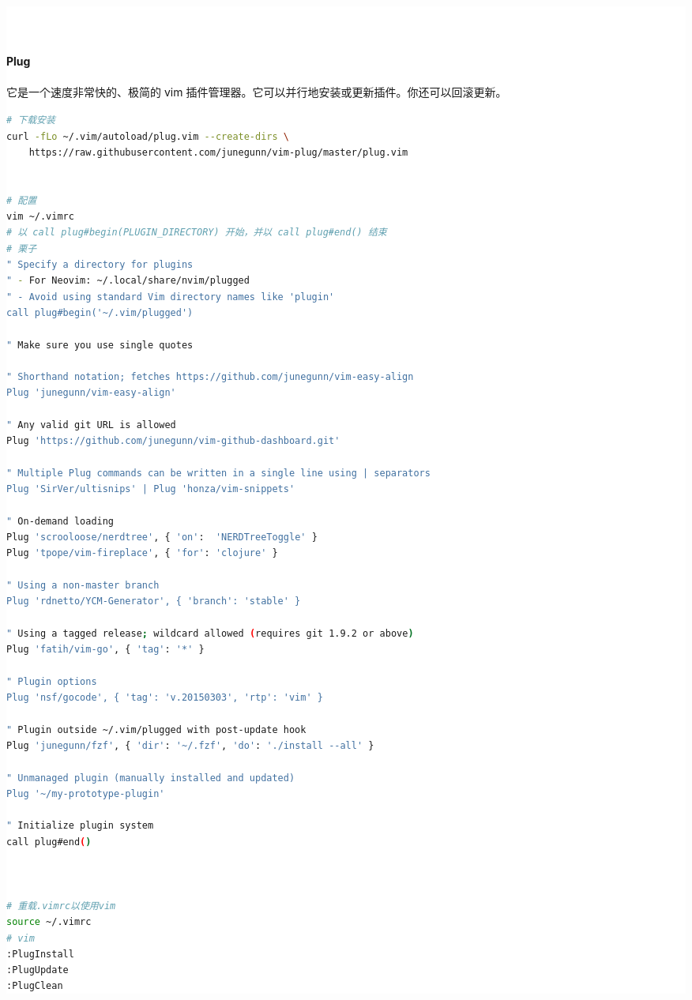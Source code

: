 <br/>
<br/>


#### Plug

它是一个速度非常快的、极简的 vim 插件管理器。它可以并行地安装或更新插件。你还可以回滚更新。

```bash
# 下载安装
curl -fLo ~/.vim/autoload/plug.vim --create-dirs \
    https://raw.githubusercontent.com/junegunn/vim-plug/master/plug.vim


# 配置
vim ~/.vimrc
# 以 call plug#begin(PLUGIN_DIRECTORY) 开始，并以 call plug#end() 结束
# 栗子
" Specify a directory for plugins
" - For Neovim: ~/.local/share/nvim/plugged
" - Avoid using standard Vim directory names like 'plugin'
call plug#begin('~/.vim/plugged')

" Make sure you use single quotes

" Shorthand notation; fetches https://github.com/junegunn/vim-easy-align
Plug 'junegunn/vim-easy-align'

" Any valid git URL is allowed
Plug 'https://github.com/junegunn/vim-github-dashboard.git'

" Multiple Plug commands can be written in a single line using | separators
Plug 'SirVer/ultisnips' | Plug 'honza/vim-snippets'

" On-demand loading
Plug 'scrooloose/nerdtree', { 'on':  'NERDTreeToggle' }
Plug 'tpope/vim-fireplace', { 'for': 'clojure' }

" Using a non-master branch
Plug 'rdnetto/YCM-Generator', { 'branch': 'stable' }

" Using a tagged release; wildcard allowed (requires git 1.9.2 or above)
Plug 'fatih/vim-go', { 'tag': '*' }

" Plugin options
Plug 'nsf/gocode', { 'tag': 'v.20150303', 'rtp': 'vim' }

" Plugin outside ~/.vim/plugged with post-update hook
Plug 'junegunn/fzf', { 'dir': '~/.fzf', 'do': './install --all' }

" Unmanaged plugin (manually installed and updated)
Plug '~/my-prototype-plugin'

" Initialize plugin system
call plug#end()



# 重载.vimrc以使用vim
source ~/.vimrc
# vim
:PlugInstall
:PlugUpdate
:PlugClean

```